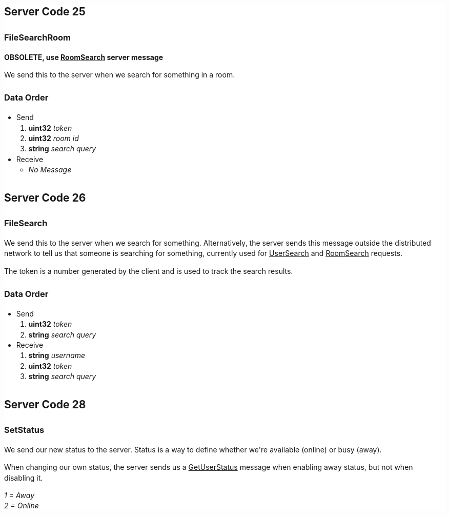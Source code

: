 
## Server Code 25

### FileSearchRoom

**OBSOLETE, use [RoomSearch](#server-code-120) server message**

We send this to the server when we search for something in a room.

### Data Order

  - Send
    1. **uint32** *token*
    2. **uint32** *room id*
    3. **string** *search query*
  - Receive
    -   *No Message*


## Server Code 26

### FileSearch

We send this to the server when we search for something. Alternatively, the
server sends this message outside the distributed network to tell us that
someone is searching for something, currently used for [UserSearch](#server-code-42)
and [RoomSearch](#server-code-120) requests.

The token is a number generated by the client and is used to track the search
results.

### Data Order

  - Send
    1.  **uint32** *token*
    2.  **string** *search query*
  - Receive
    1.  **string** *username*
    2.  **uint32** *token*
    3.  **string** *search query*


## Server Code 28

### SetStatus

We send our new status to the server. Status is a way to define whether we're
available (online) or busy (away).

When changing our own status, the server sends us a [GetUserStatus](#server-code-7)
message when enabling away status, but not when disabling it.

*1 = Away  
2 = Online*
